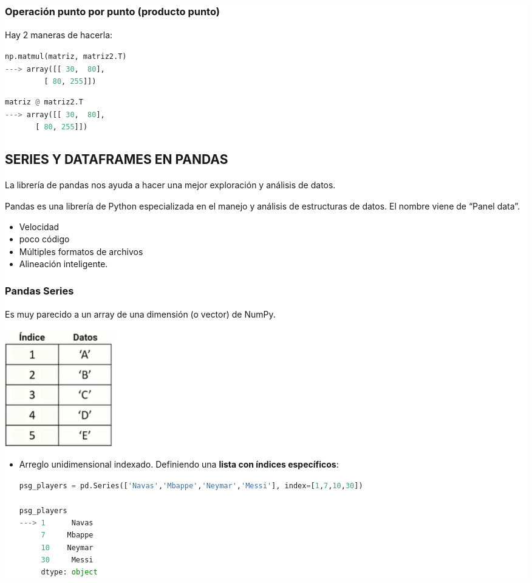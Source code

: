 ### Operación punto por punto (producto punto)

Hay 2 maneras de hacerla:

```python
np.matmul(matriz, matriz2.T)
---> array([[ 30,  80],
      	 [ 80, 255]])
```

```python
matriz @ matriz2.T
---> array([[ 30,  80],
       [ 80, 255]])
```

## SERIES Y DATAFRAMES EN PANDAS

La librería de pandas nos ayuda a hacer una mejor exploración y análisis de datos.

Pandas es una librería de Python especializada en el manejo y análisis de estructuras de datos. El nombre viene de “Panel data”.

- Velocidad
- poco código
- Múltiples formatos de archivos
- Alineación inteligente.

### Pandas Series

Es muy parecido a un array de una dimensión (o vector) de NumPy.

![Untitled](images_NumPy_y_Pandas/Untitled%205.png)

- Arreglo unidimensional indexado. Definiendo una **lista con índices específicos**:
    
    ```python
    psg_players = pd.Series(['Navas','Mbappe','Neymar','Messi'], index=[1,7,10,30])
    
    psg_players 
    ---> 1      Navas
         7     Mbappe
         10    Neymar
         30     Messi
         dtype: object
    ```
    